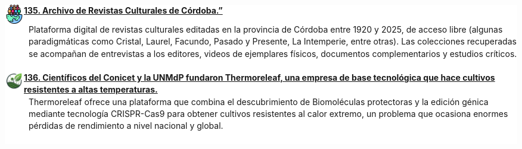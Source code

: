 <div>
  <div style="display: flex; align-items: start;">
    <img src="assets/img/sociales.png" alt="Sociales" width="32" style="vertical-align:middle"> <a href="https://www.lanacion.com.ar/cultura/antenas-de-lo-nuevo-ya-esta-disponible-en-la-red-el-archivo-de-revistas-culturales-de-cordoba-nid14072025/">
<strong>135. Archivo de Revistas Culturales de Córdoba.”</strong>
    </a>
  </div>
  <p style="margin: 0; margin-left: 40px;"> Plataforma digital de revistas culturales editadas en la provincia de Córdoba entre 1920 y 2025, de acceso libre (algunas paradigmáticas como Cristal, Laurel, Facundo, Pasado y Presente, La Intemperie, entre otras). Las colecciones recuperadas se acompañan de entrevistas a los editores, videos de ejemplares físicos, documentos complementarios y estudios críticos. </p></div><br>

<div>
  <div style="display: flex; align-items: start;">
    <img src="assets/img/agrarias.png" alt="Agrarias" width="32" style="vertical-align:middle"> <a href="https://thermoreleaf.com.ar/">
<strong>136. Científicos del Conicet y la UNMdP fundaron Thermoreleaf, una empresa de base tecnológica que hace cultivos resistentes a altas temperaturas.</strong>
    </a>
  </div>
  <p style="margin: 0; margin-left: 40px;">Thermoreleaf ofrece una plataforma que combina el descubrimiento de Biomoléculas protectoras y la edición génica mediante tecnología CRISPR-Cas9 para obtener cultivos resistentes al calor extremo, un problema que ocasiona enormes pérdidas de rendimiento a nivel nacional y global.</p></div><br>
